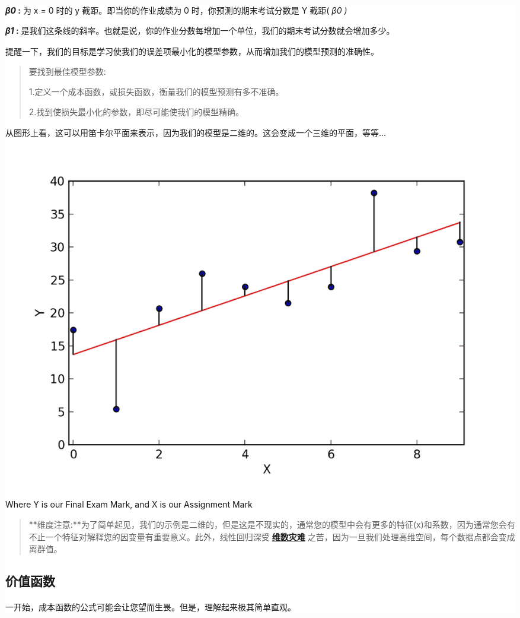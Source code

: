 ***β0* :** 为 x = 0 时的 y 截距。即当你的作业成绩为 0 时，你预测的期末考试分数是 Y 截距( *β0 )*

***β1* :** 是我们这条线的斜率。也就是说，你的作业分数每增加一个单位，我们的期末考试分数就会增加多少。

提醒一下，我们的目标是学习使我们的误差项最小化的模型参数，从而增加我们的模型预测的准确性。

> 要找到最佳模型参数:
> 
> 1.定义一个成本函数，或损失函数，衡量我们的模型预测有多不准确。
> 
> 2.找到使损失最小化的参数，即尽可能使我们的模型精确。

从图形上看，这可以用笛卡尔平面来表示，因为我们的模型是二维的。这会变成一个三维的平面，等等…

![](img/465d54cbf8edcb49582128cf785aeb34.png)

Where Y is our Final Exam Mark, and X is our Assignment Mark

> **维度注意:**为了简单起见，我们的示例是二维的，但是这是不现实的，通常您的模型中会有更多的特征(x)和系数，因为通常您会有不止一个特征对解释您的因变量有重要意义。此外，线性回归深受 [**维数灾难**](https://stats.stackexchange.com/questions/169156/explain-curse-of-dimensionality-to-a-child) 之苦，因为一旦我们处理高维空间，每个数据点都会变成离群值。

## 价值函数

一开始，成本函数的公式可能会让您望而生畏。但是，理解起来极其简单直观。
